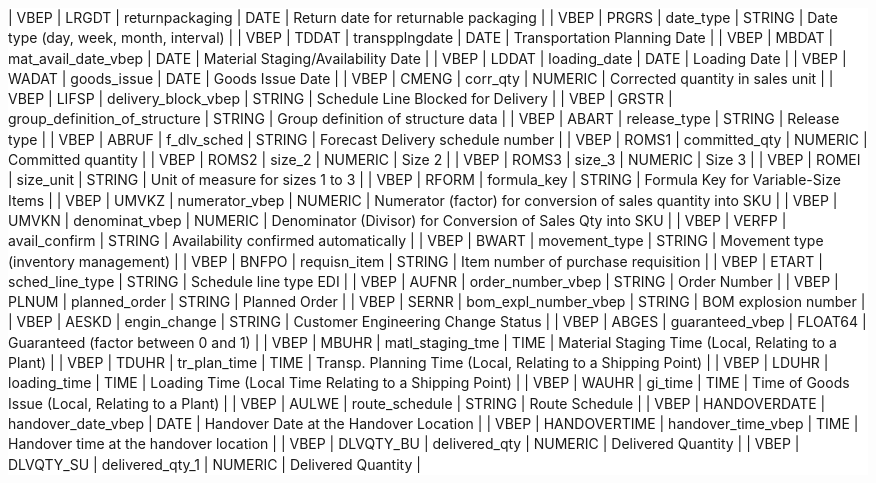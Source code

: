 | VBEP      | LRGDT                          | returnpackaging                     | DATE      | Return date for returnable packaging                             |
| VBEP      | PRGRS                          | date_type                           | STRING    | Date type (day, week, month, interval)                           |
| VBEP      | TDDAT                          | transpplngdate                      | DATE      | Transportation Planning Date                                     |
| VBEP      | MBDAT                          | mat_avail_date_vbep                 | DATE      | Material Staging/Availability Date                               |
| VBEP      | LDDAT                          | loading_date                        | DATE      | Loading Date                                                     |
| VBEP      | WADAT                          | goods_issue                         | DATE      | Goods Issue Date                                                 |
| VBEP      | CMENG                          | corr_qty                            | NUMERIC   | Corrected quantity in sales unit                                 |
| VBEP      | LIFSP                          | delivery_block_vbep                 | STRING    | Schedule Line Blocked for Delivery                               |
| VBEP      | GRSTR                          | group_definition_of_structure       | STRING    | Group definition of structure data                               |
| VBEP      | ABART                          | release_type                        | STRING    | Release type                                                     |
| VBEP      | ABRUF                          | f_dlv_sched                         | STRING    | Forecast Delivery schedule number                                |
| VBEP      | ROMS1                          | committed_qty                       | NUMERIC   | Committed quantity                                               |
| VBEP      | ROMS2                          | size_2                              | NUMERIC   | Size 2                                                           |
| VBEP      | ROMS3                          | size_3                              | NUMERIC   | Size 3                                                           |
| VBEP      | ROMEI                          | size_unit                           | STRING    | Unit of measure for sizes 1 to 3                                 |
| VBEP      | RFORM                          | formula_key                         | STRING    | Formula Key for Variable-Size Items                              |
| VBEP      | UMVKZ                          | numerator_vbep                      | NUMERIC   | Numerator (factor) for conversion of sales quantity into SKU     |
| VBEP      | UMVKN                          | denominat_vbep                      | NUMERIC   | Denominator (Divisor) for Conversion of Sales Qty into SKU       |
| VBEP      | VERFP                          | avail_confirm                       | STRING    | Availability confirmed automatically                             |
| VBEP      | BWART                          | movement_type                       | STRING    | Movement type (inventory management)                             |
| VBEP      | BNFPO                          | requisn_item                        | STRING    | Item number of purchase requisition                              |
| VBEP      | ETART                          | sched_line_type                     | STRING    | Schedule line type EDI                                           |
| VBEP      | AUFNR                          | order_number_vbep                   | STRING    | Order Number                                                     |
| VBEP      | PLNUM                          | planned_order                       | STRING    | Planned Order                                                    |
| VBEP      | SERNR                          | bom_expl_number_vbep                | STRING    | BOM explosion number                                             |
| VBEP      | AESKD                          | engin_change                        | STRING    | Customer Engineering Change Status                               |
| VBEP      | ABGES                          | guaranteed_vbep                     | FLOAT64   | Guaranteed (factor between 0 and 1)                              |
| VBEP      | MBUHR                          | matl_staging_tme                    | TIME      | Material Staging Time (Local, Relating to a Plant)               |
| VBEP      | TDUHR                          | tr_plan_time                        | TIME      | Transp. Planning Time (Local, Relating to a Shipping Point)      |
| VBEP      | LDUHR                          | loading_time                        | TIME      | Loading Time (Local Time Relating to a Shipping Point)           |
| VBEP      | WAUHR                          | gi_time                             | TIME      | Time of Goods Issue (Local, Relating to a Plant)                 |
| VBEP      | AULWE                          | route_schedule                      | STRING    | Route Schedule                                                   |
| VBEP      | HANDOVERDATE                   | handover_date_vbep                  | DATE      | Handover Date at the Handover Location                           |
| VBEP      | HANDOVERTIME                   | handover_time_vbep                  | TIME      | Handover time at the handover location                           |
| VBEP      | DLVQTY_BU                      | delivered_qty                       | NUMERIC   | Delivered Quantity                                               |
| VBEP      | DLVQTY_SU                      | delivered_qty_1                     | NUMERIC   | Delivered Quantity                                               |